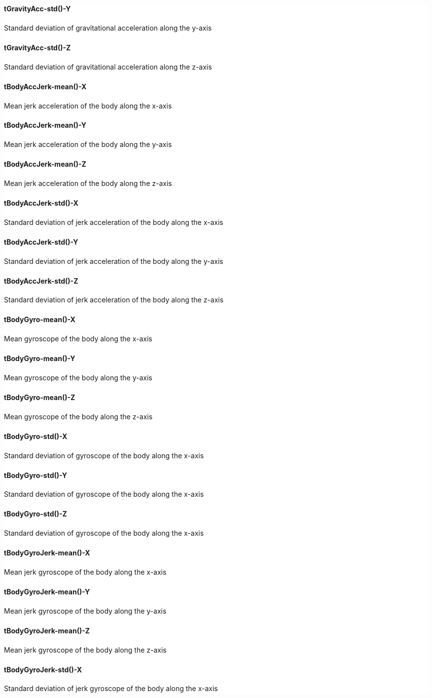 #### tGravityAcc-std()-Y
  Standard deviation of gravitational acceleration along the y-axis

#### tGravityAcc-std()-Z
  Standard deviation of gravitational acceleration along the z-axis
  
#### tBodyAccJerk-mean()-X
  Mean jerk acceleration of the body along the x-axis
  
#### tBodyAccJerk-mean()-Y
  Mean jerk acceleration of the body along the y-axis

#### tBodyAccJerk-mean()-Z
  Mean jerk acceleration of the body along the z-axis
  
#### tBodyAccJerk-std()-X
  Standard deviation of jerk acceleration of the body along the x-axis
  
#### tBodyAccJerk-std()-Y
  Standard deviation of jerk acceleration of the body along the y-axis
  
#### tBodyAccJerk-std()-Z
  Standard deviation of jerk acceleration of the body along the z-axis

#### tBodyGyro-mean()-X
Mean gyroscope of the body along the x-axis

#### tBodyGyro-mean()-Y
Mean gyroscope of the body along the y-axis

#### tBodyGyro-mean()-Z
Mean gyroscope of the body along the z-axis

#### tBodyGyro-std()-X
Standard deviation of gyroscope of the body along the x-axis

#### tBodyGyro-std()-Y
Standard deviation of gyroscope of the body along the x-axis

#### tBodyGyro-std()-Z
Standard deviation of gyroscope of the body along the x-axis

#### tBodyGyroJerk-mean()-X
Mean jerk gyroscope of the body along the x-axis

#### tBodyGyroJerk-mean()-Y
Mean jerk gyroscope of the body along the y-axis

#### tBodyGyroJerk-mean()-Z
Mean jerk gyroscope of the body along the z-axis

#### tBodyGyroJerk-std()-X
Standard deviation of jerk gyroscope of the body along the x-axis
